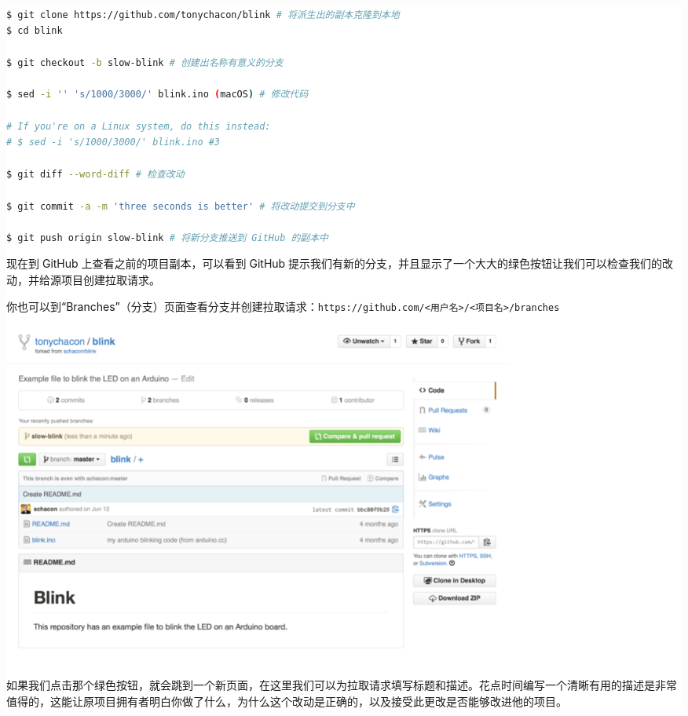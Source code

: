 ```bash
$ git clone https://github.com/tonychacon/blink # 将派生出的副本克隆到本地
$ cd blink

$ git checkout -b slow-blink # 创建出名称有意义的分支

$ sed -i '' 's/1000/3000/' blink.ino (macOS) # 修改代码

# If you're on a Linux system, do this instead:
# $ sed -i 's/1000/3000/' blink.ino #3

$ git diff --word-diff # 检查改动

$ git commit -a -m 'three seconds is better' # 将改动提交到分支中

$ git push origin slow-blink # 将新分支推送到 GitHub 的副本中
```

现在到 GitHub 上查看之前的项目副本，可以看到 GitHub 提示我们有新的分支，并且显示了一个大大的绿色按钮让我们可以检查我们的改动，并给源项目创建拉取请求。

你也可以到“Branches”（分支）页面查看分支并创建拉取请求：`https://github.com/<用户名>/<项目名>/branches`

<img src="img/第6章_GitHub/image-20220703162854385.png" alt="image-20220703162854385" style="zoom:80%;" />

如果我们点击那个绿色按钮，就会跳到一个新页面，在这里我们可以为拉取请求填写标题和描述。花点时间编写一个清晰有用的描述是非常值得的，这能让原项目拥有者明白你做了什么，为什么这个改动是正确的，以及接受此更改是否能够改进他的项目。
